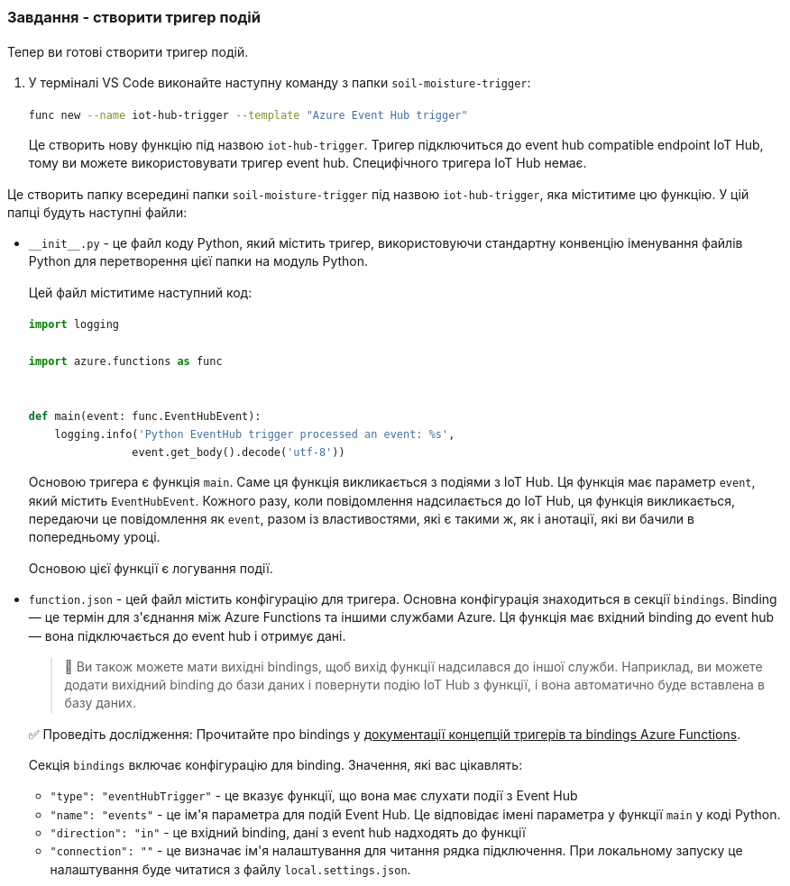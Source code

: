 ### Завдання - створити тригер подій

Тепер ви готові створити тригер подій.

1. У терміналі VS Code виконайте наступну команду з папки `soil-moisture-trigger`:

    ```sh
    func new --name iot-hub-trigger --template "Azure Event Hub trigger"
    ```

    Це створить нову функцію під назвою `iot-hub-trigger`. Тригер підключиться до event hub compatible endpoint IoT Hub, тому ви можете використовувати тригер event hub. Специфічного тригера IoT Hub немає.

Це створить папку всередині папки `soil-moisture-trigger` під назвою `iot-hub-trigger`, яка міститиме цю функцію. У цій папці будуть наступні файли:

* `__init__.py` - це файл коду Python, який містить тригер, використовуючи стандартну конвенцію іменування файлів Python для перетворення цієї папки на модуль Python.

    Цей файл міститиме наступний код:

    ```python
    import logging

    import azure.functions as func


    def main(event: func.EventHubEvent):
        logging.info('Python EventHub trigger processed an event: %s',
                    event.get_body().decode('utf-8'))
    ```

    Основою тригера є функція `main`. Саме ця функція викликається з подіями з IoT Hub. Ця функція має параметр `event`, який містить `EventHubEvent`. Кожного разу, коли повідомлення надсилається до IoT Hub, ця функція викликається, передаючи це повідомлення як `event`, разом із властивостями, які є такими ж, як і анотації, які ви бачили в попередньому уроці.

    Основою цієї функції є логування події.

* `function.json` - цей файл містить конфігурацію для тригера. Основна конфігурація знаходиться в секції `bindings`. Binding — це термін для з'єднання між Azure Functions та іншими службами Azure. Ця функція має вхідний binding до event hub — вона підключається до event hub і отримує дані.

    > 💁 Ви також можете мати вихідні bindings, щоб вихід функції надсилався до іншої служби. Наприклад, ви можете додати вихідний binding до бази даних і повернути подію IoT Hub з функції, і вона автоматично буде вставлена в базу даних.

    ✅ Проведіть дослідження: Прочитайте про bindings у [документації концепцій тригерів та bindings Azure Functions](https://docs.microsoft.com/azure/azure-functions/functions-triggers-bindings?WT.mc_id=academic-17441-jabenn&tabs=python).

    Секція `bindings` включає конфігурацію для binding. Значення, які вас цікавлять:

  * `"type": "eventHubTrigger"` - це вказує функції, що вона має слухати події з Event Hub
  * `"name": "events"` - це ім'я параметра для подій Event Hub. Це відповідає імені параметра у функції `main` у коді Python.
  * `"direction": "in"` - це вхідний binding, дані з event hub надходять до функції
  * `"connection": ""` - це визначає ім'я налаштування для читання рядка підключення. При локальному запуску це налаштування буде читатися з файлу `local.settings.json`.

